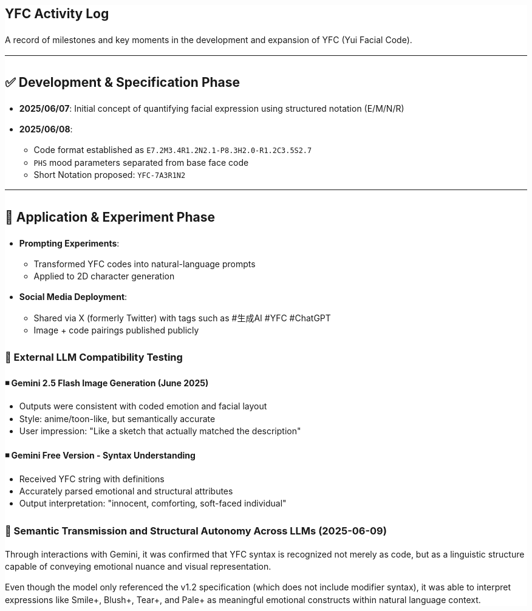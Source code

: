 
## YFC Activity Log

A record of milestones and key moments in the development and expansion of YFC (Yui Facial Code).

---

## ✅ Development & Specification Phase

* **2025/06/07**: Initial concept of quantifying facial expression using structured notation (E/M/N/R)
* **2025/06/08**:

  * Code format established as `E7.2M3.4R1.2N2.1-P8.3H2.0-R1.2C3.5S2.7`
  * `PHS` mood parameters separated from base face code
  * Short Notation proposed: `YFC-7A3R1N2`

---

## 🎨 Application & Experiment Phase

* **Prompting Experiments**:

  * Transformed YFC codes into natural-language prompts
  * Applied to 2D character generation

* **Social Media Deployment**:

  * Shared via X (formerly Twitter) with tags such as #生成AI #YFC #ChatGPT
  * Image + code pairings published publicly

### 🧪 External LLM Compatibility Testing

#### ◾ Gemini 2.5 Flash Image Generation (June 2025)

* Outputs were consistent with coded emotion and facial layout
* Style: anime/toon-like, but semantically accurate
* User impression: "Like a sketch that actually matched the description"

#### ◾ Gemini Free Version - Syntax Understanding

* Received YFC string with definitions
* Accurately parsed emotional and structural attributes
* Output interpretation: "innocent, comforting, soft-faced individual"

### 🧠 Semantic Transmission and Structural Autonomy Across LLMs (2025-06-09)
Through interactions with Gemini, it was confirmed that YFC syntax is recognized not merely as code,
but as a linguistic structure capable of conveying emotional nuance and visual representation.

Even though the model only referenced the v1.2 specification (which does not include modifier syntax),
it was able to interpret expressions like Smile+, Blush+, Tear+, and Pale+
as meaningful emotional constructs within natural language context.
